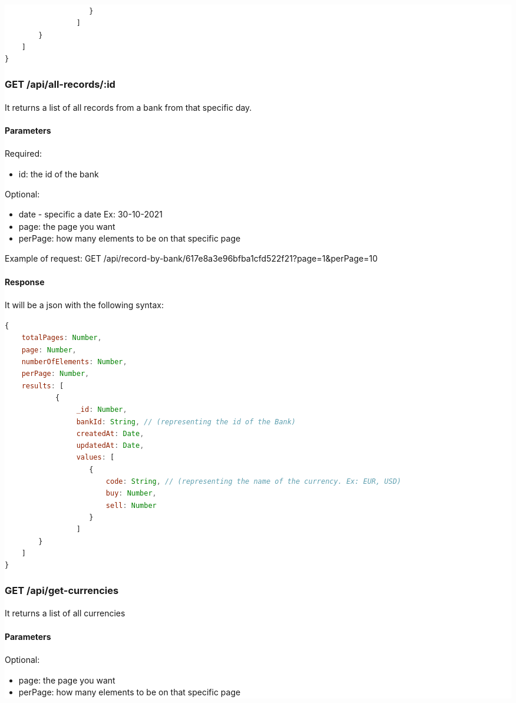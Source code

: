 ```javascript
                    }
                 ]
        }
    ]
}
```
### GET  /api/all-records/:id

It returns a list of all records from a bank from that specific day.
#### Parameters
Required:
- id: the id of the bank

Optional:
 -  date - specific a date
                    Ex: 30-10-2021
 - page: the page you want
 - perPage: how many elements to be on that specific page


Example of request: GET /api/record-by-bank/617e8a3e96bfba1cfd522f21?page=1&perPage=10

#### Response
It will be a json with the following syntax:
```javascript
{
    totalPages: Number,
    page: Number,
    numberOfElements: Number,
    perPage: Number,
    results: [
            {
                 _id: Number,
                 bankId: String, // (representing the id of the Bank)
                 createdAt: Date,
                 updatedAt: Date,
                 values: [
                    {
                        code: String, // (representing the name of the currency. Ex: EUR, USD)
                        buy: Number,
                        sell: Number
                    }
                 ]
        }
    ]
}
```

### GET  /api/get-currencies

It returns a list of all currencies
#### Parameters
Optional:
- page: the page you want
- perPage: how many elements to be on that specific page
